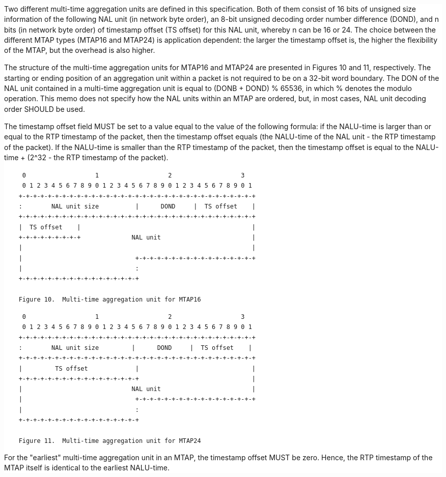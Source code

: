 Two different multi-time aggregation units are defined in this specification.  Both of them consist of 16 bits of unsigned size information of the following NAL unit (in network byte order), an 8-bit unsigned decoding order number difference (DOND), and n bits (in network byte order) of timestamp offset (TS offset) for this NAL unit, whereby n can be 16 or 24.  The choice between the different MTAP types (MTAP16 and MTAP24) is application dependent: the larger the timestamp offset is, the higher the flexibility of the MTAP, but the overhead is also higher.

The structure of the multi-time aggregation units for MTAP16 and MTAP24 are presented in Figures 10 and 11, respectively.  The starting or ending position of an aggregation unit within a packet is not required to be on a 32-bit word boundary.  The DON of the NAL unit contained in a multi-time aggregation unit is equal to (DONB + DOND) % 65536, in which % denotes the modulo operation.  This memo does not specify how the NAL units within an MTAP are ordered, but, in most cases, NAL unit decoding order SHOULD be used.

The timestamp offset field MUST be set to a value equal to the value of the following formula: if the NALU-time is larger than or equal to the RTP timestamp of the packet, then the timestamp offset equals (the NALU-time of the NAL unit - the RTP timestamp of the packet). If the NALU-time is smaller than the RTP timestamp of the packet, then the timestamp offset is equal to the NALU-time + (2^32 - the RTP timestamp of the packet).

```
     0                   1                   2                   3
     0 1 2 3 4 5 6 7 8 9 0 1 2 3 4 5 6 7 8 9 0 1 2 3 4 5 6 7 8 9 0 1
    +-+-+-+-+-+-+-+-+-+-+-+-+-+-+-+-+-+-+-+-+-+-+-+-+-+-+-+-+-+-+-+-+
    :        NAL unit size          |      DOND     |  TS offset    |
    +-+-+-+-+-+-+-+-+-+-+-+-+-+-+-+-+-+-+-+-+-+-+-+-+-+-+-+-+-+-+-+-+
    |  TS offset    |                                               |
    +-+-+-+-+-+-+-+-+              NAL unit                         |
    |                                                               |
    |                               +-+-+-+-+-+-+-+-+-+-+-+-+-+-+-+-+
    |                               :
    +-+-+-+-+-+-+-+-+-+-+-+-+-+-+-+-+

    Figure 10.  Multi-time aggregation unit for MTAP16
```

```
     0                   1                   2                   3
     0 1 2 3 4 5 6 7 8 9 0 1 2 3 4 5 6 7 8 9 0 1 2 3 4 5 6 7 8 9 0 1
    +-+-+-+-+-+-+-+-+-+-+-+-+-+-+-+-+-+-+-+-+-+-+-+-+-+-+-+-+-+-+-+-+
    :        NAL unit size         |      DOND     |  TS offset    |
    +-+-+-+-+-+-+-+-+-+-+-+-+-+-+-+-+-+-+-+-+-+-+-+-+-+-+-+-+-+-+-+-+
    |         TS offset             |                               |
    +-+-+-+-+-+-+-+-+-+-+-+-+-+-+-+-+                               |
    |                              NAL unit                         |
    |                               +-+-+-+-+-+-+-+-+-+-+-+-+-+-+-+-+
    |                               :
    +-+-+-+-+-+-+-+-+-+-+-+-+-+-+-+-+

    Figure 11.  Multi-time aggregation unit for MTAP24
```

For the "earliest" multi-time aggregation unit in an MTAP, the timestamp offset MUST be zero.  Hence, the RTP timestamp of the MTAP itself is identical to the earliest NALU-time.
